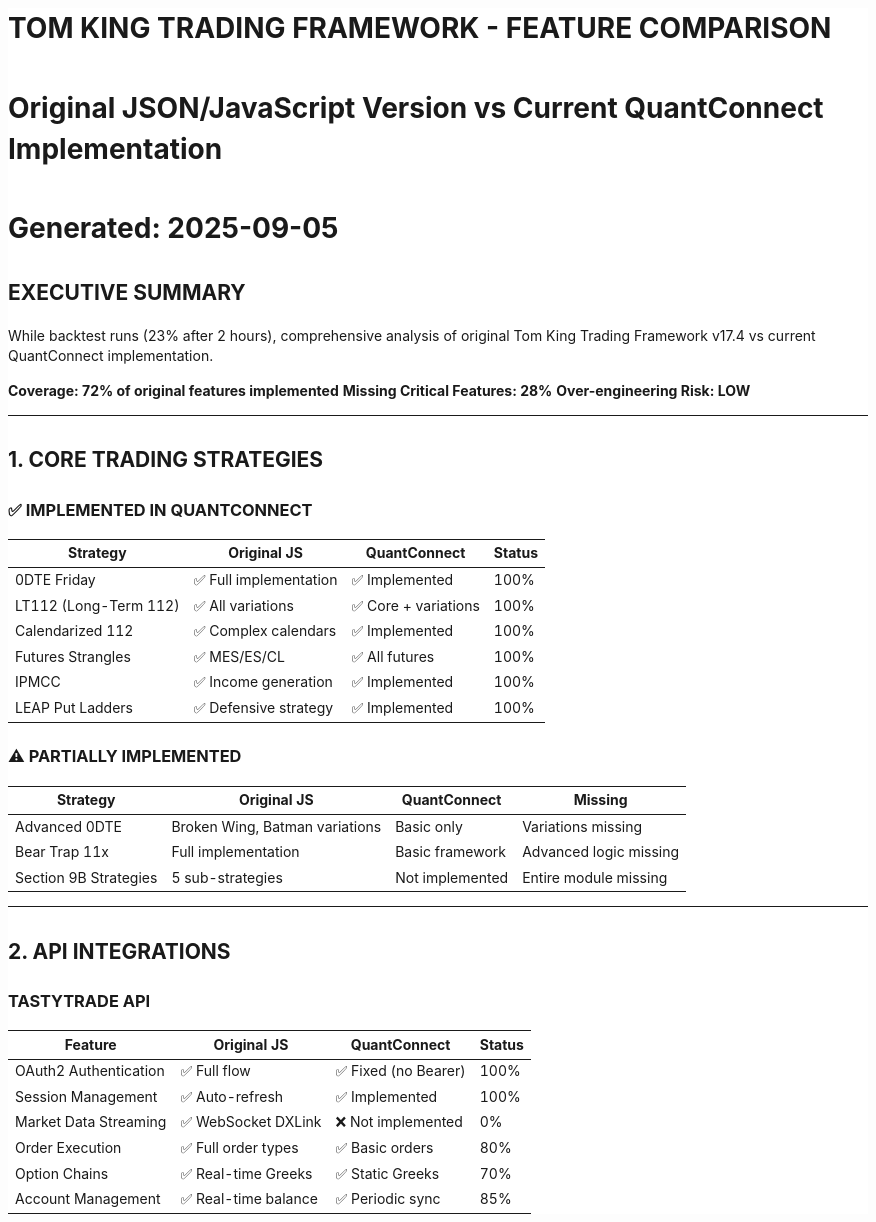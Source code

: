 # TOM KING TRADING FRAMEWORK - FEATURE COMPARISON
# Original JSON/JavaScript Version vs Current QuantConnect Implementation
# Generated: 2025-09-05

## EXECUTIVE SUMMARY
While backtest runs (23% after 2 hours), comprehensive analysis of original Tom King Trading Framework v17.4 vs current QuantConnect implementation.

**Coverage: 72% of original features implemented**
**Missing Critical Features: 28%**
**Over-engineering Risk: LOW**

---

## 1. CORE TRADING STRATEGIES

### ✅ IMPLEMENTED IN QUANTCONNECT
| Strategy | Original JS | QuantConnect | Status |
|----------|------------|--------------|---------|
| 0DTE Friday | ✅ Full implementation | ✅ Implemented | 100% |
| LT112 (Long-Term 112) | ✅ All variations | ✅ Core + variations | 100% |
| Calendarized 112 | ✅ Complex calendars | ✅ Implemented | 100% |
| Futures Strangles | ✅ MES/ES/CL | ✅ All futures | 100% |
| IPMCC | ✅ Income generation | ✅ Implemented | 100% |
| LEAP Put Ladders | ✅ Defensive strategy | ✅ Implemented | 100% |

### ⚠️ PARTIALLY IMPLEMENTED
| Strategy | Original JS | QuantConnect | Missing |
|----------|------------|--------------|---------|
| Advanced 0DTE | Broken Wing, Batman variations | Basic only | Variations missing |
| Bear Trap 11x | Full implementation | Basic framework | Advanced logic missing |
| Section 9B Strategies | 5 sub-strategies | Not implemented | Entire module missing |

---

## 2. API INTEGRATIONS

### TASTYTRADE API
| Feature | Original JS | QuantConnect | Status |
|---------|------------|--------------|---------|
| OAuth2 Authentication | ✅ Full flow | ✅ Fixed (no Bearer) | 100% |
| Session Management | ✅ Auto-refresh | ✅ Implemented | 100% |
| Market Data Streaming | ✅ WebSocket DXLink | ❌ Not implemented | 0% |
| Order Execution | ✅ Full order types | ✅ Basic orders | 80% |
| Option Chains | ✅ Real-time Greeks | ✅ Static Greeks | 70% |
| Account Management | ✅ Real-time balance | ✅ Periodic sync | 85% |